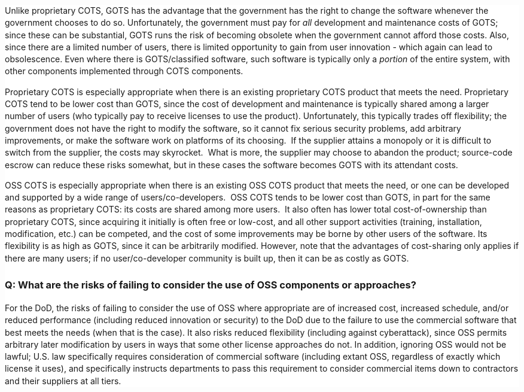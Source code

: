 Unlike proprietary COTS, GOTS has the advantage that the government
has the right to change the software whenever the government chooses
to do so. Unfortunately, the government must pay for *all* development
and maintenance costs of GOTS; since these can be substantial, GOTS
runs the risk of becoming obsolete when the government cannot afford
those costs. Also, since there are a limited number of users, there is
limited opportunity to gain from user innovation - which again can
lead to obsolescence. Even where there is GOTS/classified software,
such software is typically only a *portion* of the entire system, with
other components implemented through COTS components.

Proprietary COTS is especially appropriate when there is an existing
proprietary COTS product that meets the need. Proprietary COTS tend to
be lower cost than GOTS, since the cost of development and maintenance
is typically shared among a larger number of users (who typically pay
to receive licenses to use the product). Unfortunately, this typically
trades off flexibility; the government does not have the right to
modify the software, so it cannot fix serious security problems, add
arbitrary improvements, or make the software work on platforms of its
choosing.  If the supplier attains a monopoly or it is difficult to
switch from the supplier, the costs may skyrocket.  What is more, the
supplier may choose to abandon the product; source-code escrow can
reduce these risks somewhat, but in these cases the software becomes
GOTS with its attendant costs.

OSS COTS is especially appropriate when there is an existing OSS COTS
product that meets the need, or one can be developed and supported by
a wide range of users/co-developers.  OSS COTS tends to be lower cost
than GOTS, in part for the same reasons as proprietary COTS: its costs
are shared among more users.  It also often has lower total
cost-of-ownership than proprietary COTS, since acquiring it initially
is often free or low-cost, and all other support activities (training,
installation, modification, etc.) can be competed, and the cost of
some improvements may be borne by other users of the software. Its
flexibility is as high as GOTS, since it can be arbitrarily modified.
However, note that the advantages of cost-sharing only applies if
there are many users; if no user/co-developer community is built up,
then it can be as costly as GOTS.

### Q: What are the risks of failing to consider the use of OSS components or approaches?

For the DoD, the risks of failing to consider the use of OSS where
appropriate are of increased cost, increased schedule, and/or reduced
performance (including reduced innovation or security) to the DoD due to
the failure to use the commercial software that best meets the needs
(when that is the case). It also risks reduced flexibility (including
against cyberattack), since OSS permits arbitrary later modification by
users in ways that some other license approaches do not. In addition,
ignoring OSS would not be lawful; U.S. law specifically requires
consideration of commercial software (including extant OSS, regardless
of exactly which license it uses), and specifically instructs
departments to pass this requirement to consider commercial items down
to contractors and their suppliers at all tiers.
